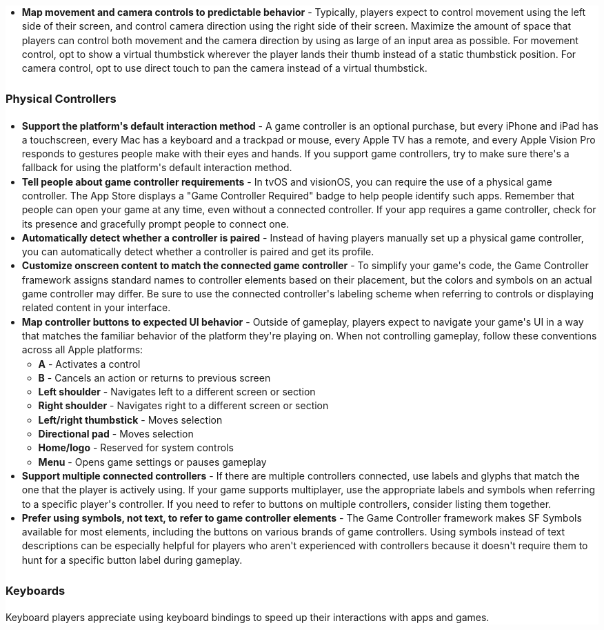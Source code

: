 - **Map movement and camera controls to predictable behavior** - Typically, players expect to control movement using the left side of their screen, and control camera direction using the right side of their screen. Maximize the amount of space that players can control both movement and the camera direction by using as large of an input area as possible. For movement control, opt to show a virtual thumbstick wherever the player lands their thumb instead of a static thumbstick position. For camera control, opt to use direct touch to pan the camera instead of a virtual thumbstick.

### Physical Controllers

- **Support the platform's default interaction method** - A game controller is an optional purchase, but every iPhone and iPad has a touchscreen, every Mac has a keyboard and a trackpad or mouse, every Apple TV has a remote, and every Apple Vision Pro responds to gestures people make with their eyes and hands. If you support game controllers, try to make sure there's a fallback for using the platform's default interaction method.
- **Tell people about game controller requirements** - In tvOS and visionOS, you can require the use of a physical game controller. The App Store displays a "Game Controller Required" badge to help people identify such apps. Remember that people can open your game at any time, even without a connected controller. If your app requires a game controller, check for its presence and gracefully prompt people to connect one.
- **Automatically detect whether a controller is paired** - Instead of having players manually set up a physical game controller, you can automatically detect whether a controller is paired and get its profile.
- **Customize onscreen content to match the connected game controller** - To simplify your game's code, the Game Controller framework assigns standard names to controller elements based on their placement, but the colors and symbols on an actual game controller may differ. Be sure to use the connected controller's labeling scheme when referring to controls or displaying related content in your interface.
- **Map controller buttons to expected UI behavior** - Outside of gameplay, players expect to navigate your game's UI in a way that matches the familiar behavior of the platform they're playing on. When not controlling gameplay, follow these conventions across all Apple platforms:
  - **A** - Activates a control
  - **B** - Cancels an action or returns to previous screen
  - **Left shoulder** - Navigates left to a different screen or section
  - **Right shoulder** - Navigates right to a different screen or section
  - **Left/right thumbstick** - Moves selection
  - **Directional pad** - Moves selection
  - **Home/logo** - Reserved for system controls
  - **Menu** - Opens game settings or pauses gameplay
- **Support multiple connected controllers** - If there are multiple controllers connected, use labels and glyphs that match the one that the player is actively using. If your game supports multiplayer, use the appropriate labels and symbols when referring to a specific player's controller. If you need to refer to buttons on multiple controllers, consider listing them together.
- **Prefer using symbols, not text, to refer to game controller elements** - The Game Controller framework makes SF Symbols available for most elements, including the buttons on various brands of game controllers. Using symbols instead of text descriptions can be especially helpful for players who aren't experienced with controllers because it doesn't require them to hunt for a specific button label during gameplay.

### Keyboards

Keyboard players appreciate using keyboard bindings to speed up their interactions with apps and games.
